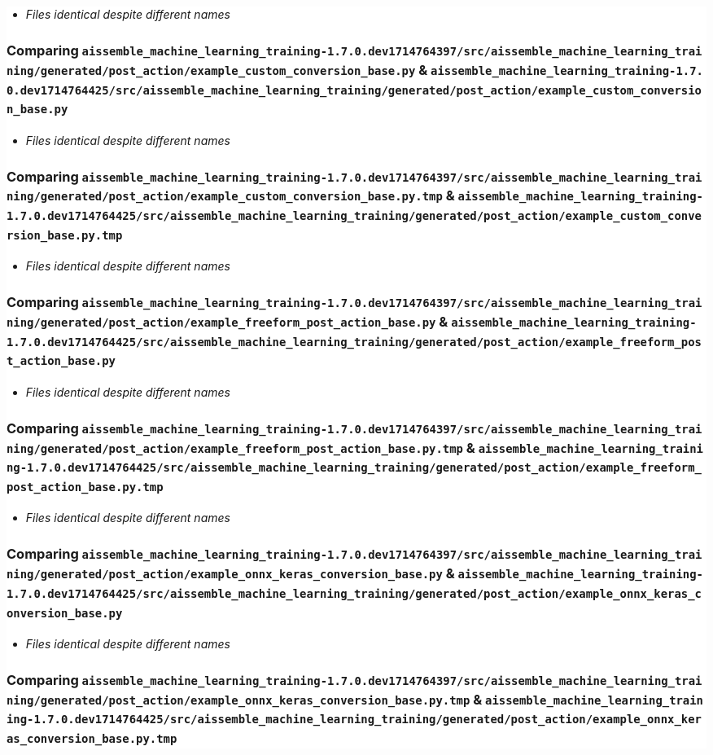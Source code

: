  * *Files identical despite different names*

### Comparing `aissemble_machine_learning_training-1.7.0.dev1714764397/src/aissemble_machine_learning_training/generated/post_action/example_custom_conversion_base.py` & `aissemble_machine_learning_training-1.7.0.dev1714764425/src/aissemble_machine_learning_training/generated/post_action/example_custom_conversion_base.py`

 * *Files identical despite different names*

### Comparing `aissemble_machine_learning_training-1.7.0.dev1714764397/src/aissemble_machine_learning_training/generated/post_action/example_custom_conversion_base.py.tmp` & `aissemble_machine_learning_training-1.7.0.dev1714764425/src/aissemble_machine_learning_training/generated/post_action/example_custom_conversion_base.py.tmp`

 * *Files identical despite different names*

### Comparing `aissemble_machine_learning_training-1.7.0.dev1714764397/src/aissemble_machine_learning_training/generated/post_action/example_freeform_post_action_base.py` & `aissemble_machine_learning_training-1.7.0.dev1714764425/src/aissemble_machine_learning_training/generated/post_action/example_freeform_post_action_base.py`

 * *Files identical despite different names*

### Comparing `aissemble_machine_learning_training-1.7.0.dev1714764397/src/aissemble_machine_learning_training/generated/post_action/example_freeform_post_action_base.py.tmp` & `aissemble_machine_learning_training-1.7.0.dev1714764425/src/aissemble_machine_learning_training/generated/post_action/example_freeform_post_action_base.py.tmp`

 * *Files identical despite different names*

### Comparing `aissemble_machine_learning_training-1.7.0.dev1714764397/src/aissemble_machine_learning_training/generated/post_action/example_onnx_keras_conversion_base.py` & `aissemble_machine_learning_training-1.7.0.dev1714764425/src/aissemble_machine_learning_training/generated/post_action/example_onnx_keras_conversion_base.py`

 * *Files identical despite different names*

### Comparing `aissemble_machine_learning_training-1.7.0.dev1714764397/src/aissemble_machine_learning_training/generated/post_action/example_onnx_keras_conversion_base.py.tmp` & `aissemble_machine_learning_training-1.7.0.dev1714764425/src/aissemble_machine_learning_training/generated/post_action/example_onnx_keras_conversion_base.py.tmp`
